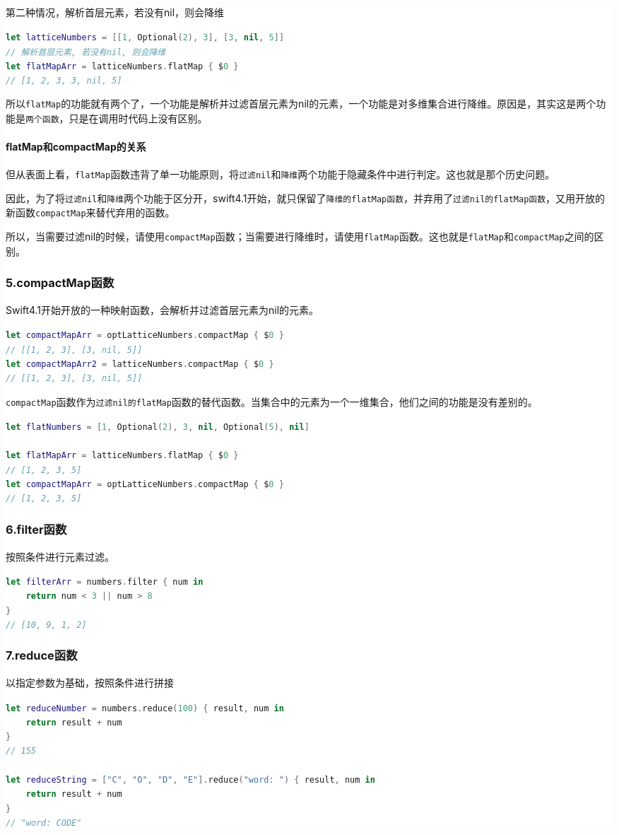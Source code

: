 第二种情况，解析首层元素，若没有nil，则会降维

```swift
let latticeNumbers = [[1, Optional(2), 3], [3, nil, 5]]
// 解析首层元素, 若没有nil, 则会降维
let flatMapArr = latticeNumbers.flatMap { $0 }
// [1, 2, 3, 3, nil, 5]
```

所以`flatMap`的功能就有两个了，一个功能是解析并过滤首层元素为nil的元素，一个功能是对多维集合进行降维。原因是，其实这是两个功能是`两个函数`，只是在调用时代码上没有区别。

#### flatMap和compactMap的关系

但从表面上看，`flatMap`函数违背了单一功能原则，将`过滤nil`和`降维`两个功能于隐藏条件中进行判定。这也就是那个历史问题。

因此，为了将`过滤nil`和`降维`两个功能于区分开，swift4.1开始，就只保留了`降维的flatMap函数`，并弃用了`过滤nil的flatMap函数`，又用开放的新函数`compactMap`来替代弃用的函数。

所以，当需要过滤nil的时候，请使用`compactMap`函数；当需要进行降维时，请使用`flatMap`函数。这也就是`flatMap`和`compactMap`之间的区别。

### 5.compactMap函数

Swift4.1开始开放的一种映射函数，会解析并过滤首层元素为nil的元素。

```swift
let compactMapArr = optLatticeNumbers.compactMap { $0 }
// [[1, 2, 3], [3, nil, 5]]
let compactMapArr2 = latticeNumbers.compactMap { $0 }
// [[1, 2, 3], [3, nil, 5]]
```

`compactMap`函数作为`过滤nil的flatMap`函数的替代函数。当集合中的元素为一个一维集合，他们之间的功能是没有差别的。

```swift
let flatNumbers = [1, Optional(2), 3, nil, Optional(5), nil]

let flatMapArr = latticeNumbers.flatMap { $0 }
// [1, 2, 3, 5]
let compactMapArr = optLatticeNumbers.compactMap { $0 }
// [1, 2, 3, 5]
```

### 6.filter函数

按照条件进行元素过滤。

```swift
let filterArr = numbers.filter { num in
    return num < 3 || num > 8
}
// [10, 9, 1, 2]
```

### 7.reduce函数

以指定参数为基础，按照条件进行拼接

```swift
let reduceNumber = numbers.reduce(100) { result, num in
    return result + num
}
// 155

let reduceString = ["C", "O", "D", "E"].reduce("word: ") { result, num in
    return result + num
}
// "word: CODE"
```
